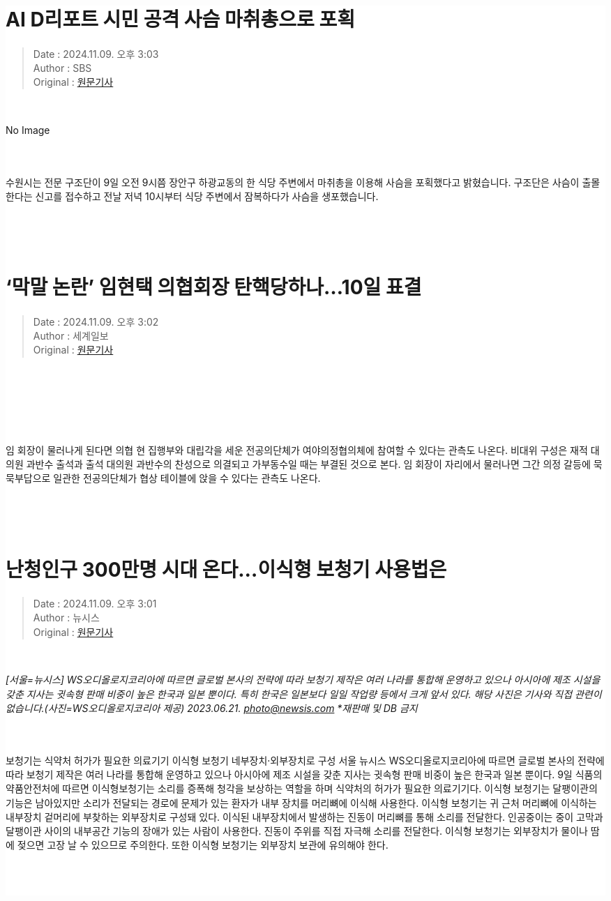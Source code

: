   
# AI D리포트 시민 공격 사슴 마취총으로 포획  
  
> Date : 2024.11.09. 오후 3:03  
> Author : SBS  
> Original : [원문기사](https://n.news.naver.com/mnews/article/055/0001204815?sid=102)  
<br/>  
  
No Image  
<br/><br/>  
  
수원시는 전문 구조단이 9일 오전 9시쯤 장안구 하광교동의 한 식당 주변에서 마취총을 이용해 사슴을 포획했다고 밝혔습니다.
구조단은 사슴이 출몰한다는 신고를 접수하고 전날 저녁 10시부터 식당 주변에서 잠복하다가 사슴을 생포했습니다.  
<br/><br/><br/>  

  
# ‘막말 논란’ 임현택 의협회장 탄핵당하나…10일 표결  
  
> Date : 2024.11.09. 오후 3:02  
> Author : 세계일보  
> Original : [원문기사](https://n.news.naver.com/mnews/article/022/0003984196?sid=102)  
<br/>  
  
<img alt="" class="_LAZY_LOADING _LAZY_LOADING_INIT_HIDE" src="https://imgnews.pstatic.net/image/022/2024/11/09/20241108510287_20241109150210021.jpg?type=w860" id="img1" style="display: none;"></img>  
<br/><br/>  
  
임 회장이 물러나게 된다면 의협 현 집행부와 대립각을 세운 전공의단체가 여야의정협의체에 참여할 수 있다는 관측도 나온다.
비대위 구성은 재적 대의원 과반수 출석과 출석 대의원 과반수의 찬성으로 의결되고 가부동수일 때는 부결된 것으로 본다.
임 회장이 자리에서 물러나면 그간 의정 갈등에 묵묵부답으로 일관한 전공의단체가 협상 테이블에 앉을 수 있다는 관측도 나온다.  
<br/><br/><br/>  

  
# 난청인구 300만명 시대 온다…이식형 보청기 사용법은  
  
> Date : 2024.11.09. 오후 3:01  
> Author : 뉴시스  
> Original : [원문기사](https://n.news.naver.com/mnews/article/003/0012893820?sid=102)  
<br/>  
  
<img alt="[서울=뉴시스] WS오디올로지코리아에 따르면 글로벌 본사의 전략에 따라 보청기 제작은 여러 나라를 통합해 운영하고 있으나 아시아에 제조 시설을 갖춘 지사는 귓속형 판매 비중이 높은 한국과 일본 뿐이다. 특히 한국은 " class="_LAZY_LOADING _LAZY_LOADING_INIT_HIDE" src="https://imgnews.pstatic.net/image/003/2024/11/09/NISI20240621_0001581967_web_20240621101928_20241109150116080.jpg?type=w860" id="img1" style="display: none;"></img><em class="img_desc">[서울=뉴시스] WS오디올로지코리아에 따르면 글로벌 본사의 전략에 따라 보청기 제작은 여러 나라를 통합해 운영하고 있으나 아시아에 제조 시설을 갖춘 지사는 귓속형 판매 비중이 높은 한국과 일본 뿐이다. 특히 한국은 일본보다 일일 작업량 등에서 크게 앞서 있다. 해당 사진은 기사와 직접 관련이 없습니다.(사진=WS오디올로지코리아 제공) 2023.06.21. photo@newsis.com *재판매 및 DB 금지</em>  
<br/><br/>  
  
보청기는 식약처 허가가 필요한 의료기기 이식형 보청기 네부장치·외부장치로 구성 서울 뉴시스 WS오디올로지코리아에 따르면 글로벌 본사의 전략에 따라 보청기 제작은 여러 나라를 통합해 운영하고 있으나 아시아에 제조 시설을 갖춘 지사는 귓속형 판매 비중이 높은 한국과 일본 뿐이다.
9일 식품의약품안전처에 따르면 이식형보청기는 소리를 증폭해 청각을 보상하는 역할을 하며 식약처의 허가가 필요한 의료기기다.
이식형 보청기는 달팽이관의 기능은 남아있지만 소리가 전달되는 경로에 문제가 있는 환자가 내부 장치를 머리뼈에 이식해 사용한다.
이식형 보청기는 귀 근처 머리뼈에 이식하는 내부장치 겉머리에 부찾하는 외부장치로 구성돼 있다.
이식된 내부장치에서 발생하는 진동이 머리뼈를 통해 소리를 전달한다.
인공중이는 중이 고막과 달팽이관 사이의 내부공간 기능의 장애가 있는 사람이 사용한다.
진동이 주위를 직접 자극해 소리를 전달한다.
이식형 보청기는 외부장치가 물이나 땀에 젖으면 고장 날 수 있으므로 주의한다.
또한 이식형 보청기는 외부장치 보관에 유의해야 한다.  
<br/><br/><br/>  
